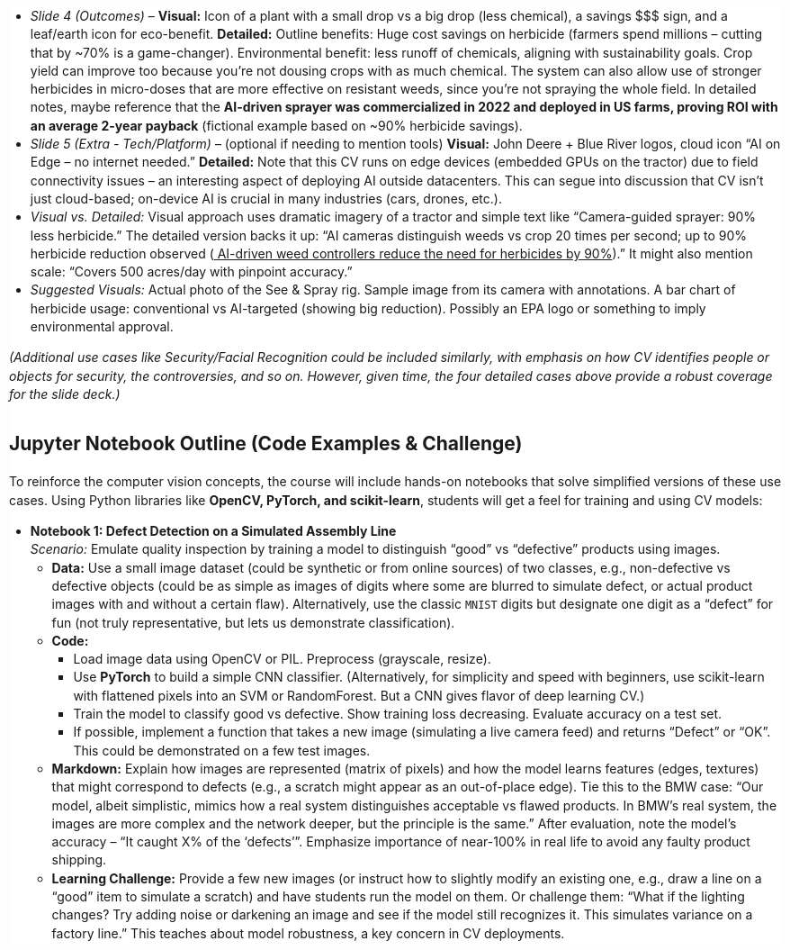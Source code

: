 - *Slide 4 (Outcomes)* – **Visual:** Icon of a plant with a small drop vs a big drop (less chemical), a savings $$$ sign, and a leaf/earth icon for eco-benefit. **Detailed:** Outline benefits: Huge cost savings on herbicide (farmers spend millions – cutting that by ~70% is a game-changer). Environmental benefit: less runoff of chemicals, aligning with sustainability goals. Crop yield can improve too because you’re not dousing crops with as much chemical. The system can also allow use of stronger herbicides in micro-doses that are more effective on resistant weeds, since you’re not spraying the whole field. In detailed notes, maybe reference that the **AI-driven sprayer was commercialized in 2022 and deployed in US farms, proving ROI with an average 2-year payback** (fictional example based on ~90% herbicide savings).  
- *Slide 5 (Extra - Tech/Platform)* – (optional if needing to mention tools) **Visual:** John Deere + Blue River logos, cloud icon “AI on Edge – no internet needed.” **Detailed:** Note that this CV runs on edge devices (embedded GPUs on the tractor) due to field connectivity issues – an interesting aspect of deploying AI outside datacenters. This can segue into discussion that CV isn’t just cloud-based; on-device AI is crucial in many industries (cars, drones, etc.).  
- *Visual vs. Detailed:* Visual approach uses dramatic imagery of a tractor and simple text like “Camera-guided sprayer: 90% less herbicide.” The detailed version backs it up: “AI cameras distinguish weeds vs crop 20 times per second; up to 90% herbicide reduction observed ([ AI-driven weed controllers reduce the need for herbicides by 90%](https://www.warpnews.org/green-tech/ai-driven-weed-controllers-reduce-the-need-for-herbicides-by-90/#:~:text=plans%20to%20expand%20to%20eight,more%20states%20next%20year)).” It might also mention scale: “Covers 500 acres/day with pinpoint accuracy.”  
- *Suggested Visuals:* Actual photo of the See & Spray rig. Sample image from its camera with annotations. A bar chart of herbicide usage: conventional vs AI-targeted (showing big reduction). Possibly an EPA logo or something to imply environmental approval.

*(Additional use cases like Security/Facial Recognition could be included similarly, with emphasis on how CV identifies people or objects for security, the controversies, and so on. However, given time, the four detailed cases above provide a robust coverage for the slide deck.)*

## Jupyter Notebook Outline (Code Examples & Challenge)
To reinforce the computer vision concepts, the course will include hands-on notebooks that solve simplified versions of these use cases. Using Python libraries like **OpenCV, PyTorch, and scikit-learn**, students will get a feel for training and using CV models:

- **Notebook 1: Defect Detection on a Simulated Assembly Line**  
  *Scenario:* Emulate quality inspection by training a model to distinguish “good” vs “defective” products using images.  
  - **Data:** Use a small image dataset (could be synthetic or from online sources) of two classes, e.g., non-defective vs defective objects (could be as simple as images of digits where some are blurred to simulate defect, or actual product images with and without a certain flaw). Alternatively, use the classic `MNIST` digits but designate one digit as a “defect” for fun (not truly representative, but lets us demonstrate classification).  
  - **Code:** 
    - Load image data using OpenCV or PIL. Preprocess (grayscale, resize).  
    - Use **PyTorch** to build a simple CNN classifier. (Alternatively, for simplicity and speed with beginners, use scikit-learn with flattened pixels into an SVM or RandomForest. But a CNN gives flavor of deep learning CV.)  
    - Train the model to classify good vs defective. Show training loss decreasing. Evaluate accuracy on a test set.  
    - If possible, implement a function that takes a new image (simulating a live camera feed) and returns “Defect” or “OK”. This could be demonstrated on a few test images.  
  - **Markdown:** Explain how images are represented (matrix of pixels) and how the model learns features (edges, textures) that might correspond to defects (e.g., a scratch might appear as an out-of-place edge). Tie this to the BMW case: “Our model, albeit simplistic, mimics how a real system distinguishes acceptable vs flawed products. In BMW’s real system, the images are more complex and the network deeper, but the principle is the same.” After evaluation, note the model’s accuracy – “It caught X% of the ‘defects’”. Emphasize importance of near-100% in real life to avoid any faulty product shipping.  
  - **Learning Challenge:** Provide a few new images (or instruct how to slightly modify an existing one, e.g., draw a line on a “good” item to simulate a scratch) and have students run the model on them. Or challenge them: “What if the lighting changes? Try adding noise or darkening an image and see if the model still recognizes it. This simulates variance on a factory line.” This teaches about model robustness, a key concern in CV deployments.
